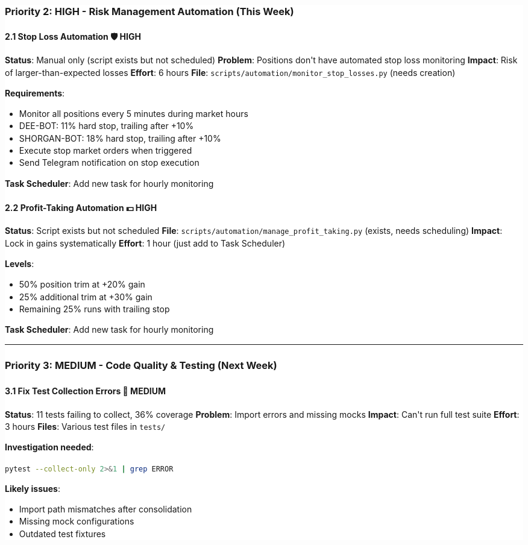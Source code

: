 
### **Priority 2: HIGH - Risk Management Automation (This Week)**

#### **2.1 Stop Loss Automation** 🛡️ HIGH
**Status**: Manual only (script exists but not scheduled)
**Problem**: Positions don't have automated stop loss monitoring
**Impact**: Risk of larger-than-expected losses
**Effort**: 6 hours
**File**: `scripts/automation/monitor_stop_losses.py` (needs creation)

**Requirements**:
- Monitor all positions every 5 minutes during market hours
- DEE-BOT: 11% hard stop, trailing after +10%
- SHORGAN-BOT: 18% hard stop, trailing after +10%
- Execute stop market orders when triggered
- Send Telegram notification on stop execution

**Task Scheduler**: Add new task for hourly monitoring

#### **2.2 Profit-Taking Automation** 💵 HIGH
**Status**: Script exists but not scheduled
**File**: `scripts/automation/manage_profit_taking.py` (exists, needs scheduling)
**Impact**: Lock in gains systematically
**Effort**: 1 hour (just add to Task Scheduler)

**Levels**:
- 50% position trim at +20% gain
- 25% additional trim at +30% gain
- Remaining 25% runs with trailing stop

**Task Scheduler**: Add new task for hourly monitoring

---

### **Priority 3: MEDIUM - Code Quality & Testing (Next Week)**

#### **3.1 Fix Test Collection Errors** 🧪 MEDIUM
**Status**: 11 tests failing to collect, 36% coverage
**Problem**: Import errors and missing mocks
**Impact**: Can't run full test suite
**Effort**: 3 hours
**Files**: Various test files in `tests/`

**Investigation needed**:
```bash
pytest --collect-only 2>&1 | grep ERROR
```

**Likely issues**:
- Import path mismatches after consolidation
- Missing mock configurations
- Outdated test fixtures

